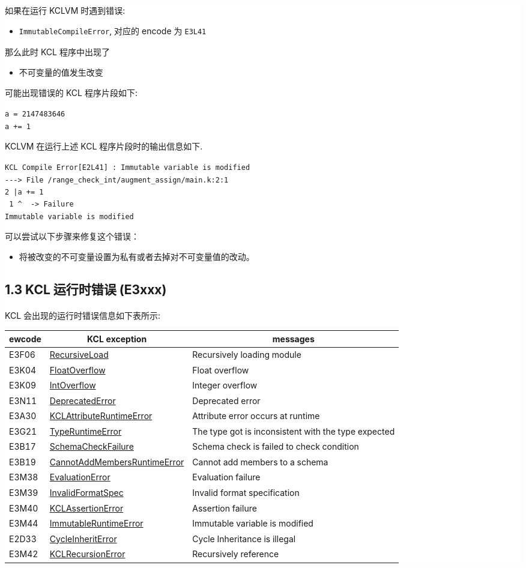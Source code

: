 如果在运行 KCLVM 时遇到错误:

- `ImmutableCompileError`, 对应的 encode 为 `E3L41`

那么此时 KCL 程序中出现了

- 不可变量的值发生改变

可能出现错误的 KCL 程序片段如下:

```
a = 2147483646
a += 1
```

KCLVM 在运行上述 KCL 程序片段时的输出信息如下.

```
KCL Compile Error[E2L41] : Immutable variable is modified
---> File /range_check_int/augment_assign/main.k:2:1
2 |a += 1
 1 ^  -> Failure
Immutable variable is modified
```

可以尝试以下步骤来修复这个错误：

- 将被改变的不可变量设置为私有或者去掉对不可变量值的改动。

## 1.3 KCL 运行时错误 (E3xxx)

KCL 会出现的运行时错误信息如下表所示:

| ewcode | KCL exception                                                           | messages                                            |
| ------ | ----------------------------------------------------------------------- | --------------------------------------------------- |
| E3F06  | [RecursiveLoad](#131-recursiveload-e3f06)                               | Recursively loading module                          |
| E3K04  | [FloatOverflow](#132-floatoverflow-e3k04)                               | Float overflow                                      |
| E3K09  | [IntOverflow](#133-intoverflow-e3k09)                                   | Integer overflow                                    |
| E3N11  | [DeprecatedError](#134-deprecatederror-e3n11)                           | Deprecated error                                    |
| E3A30  | [KCLAttributeRuntimeError](#135-kclattributeruntimeerror-e3a30)         | Attribute error occurs at runtime                   |
| E3G21  | [TypeRuntimeError](#136-typeruntimeerror-e3g21)                         | The type got is inconsistent with the type expected |
| E3B17  | [SchemaCheckFailure](#137-schemacheckfailure-e3b17)                     | Schema check is failed to check condition           |
| E3B19  | [CannotAddMembersRuntimeError](#138-cannotaddmembersruntimeerror-e3b19) | Cannot add members to a schema                      |
| E3M38  | [EvaluationError](#139-evaluationerror-e3m38)                           | Evaluation failure                                  |
| E3M39  | [InvalidFormatSpec](#1310-invalidformatspec-e3m39)                      | Invalid format specification                        |
| E3M40  | [KCLAssertionError](#1311-kclassertionerror-e3m40)                      | Assertion failure                                   |
| E3M44  | [ImmutableRuntimeError](#1312-immutableruntimeerror-e3m44)              | Immutable variable is modified                      |
| E2D33  | [CycleInheritError](#1313-cycleinheriterror-e2d33)                      | Cycle Inheritance is illegal                        |
| E3M42  | [KCLRecursionError](#1314-kclrecursionerror-e3m42)                      | Recursively reference                               |
